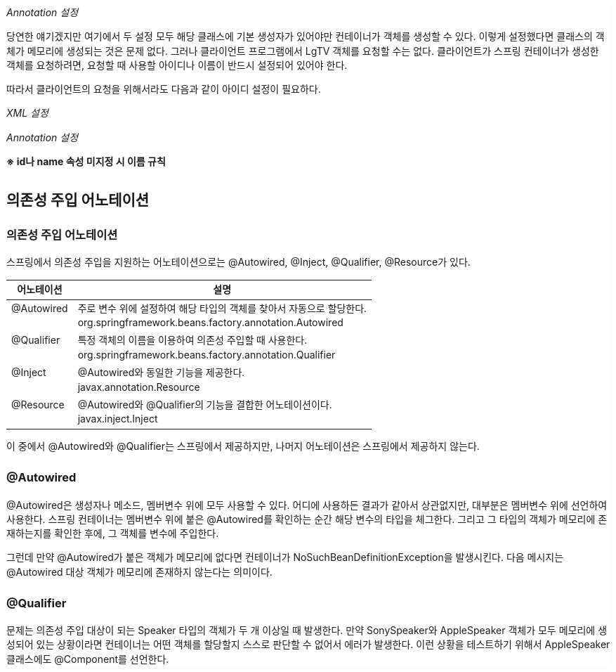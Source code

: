 *Annotation 설정*

```java
```

당연한 얘기겠지만 여기에서 두 설정 모두 해당 클래스에 기본 생성자가 있어야만 컨테이너가 객체를 생성할 수 있다. 이렇게 설정했다면 클래스의 객체가 메모리에 생성되는 것은 문제 없다. 그러나 클라이언트 프로그램에서 LgTV 객체를 요청할 수는 없다. 클라이언트가 스프링 컨테이너가 생성한 객체를 요청하려면, 요청할 때 사용할 아이디나 이름이 반드시 설정되어 있어야 한다.

```
```

따라서 클라이언트의 요청을 위해서라도 다음과 같이 아이디 설정이 필요하다.

*XML 설정*

```xml
```

*Annotation 설정*

```java
```

**※ id나 name 속성 미지정 시 이름 규칙**



## 의존성 주입 어노테이션

### 의존성 주입 어노테이션

스프링에서 의존성 주입을 지원하는 어노테이션으로는 @Autowired, @Inject, @Qualifier, @Resource가 있다.

| 어노테이션 | 설명                                                         |
| ---------- | ------------------------------------------------------------ |
| @Autowired | 주로 변수 위에 설정하여 해당 타입의 객체를 찾아서 자동으로 할당한다.<br />org.springframework.beans.factory.annotation.Autowired |
| @Qualifier | 특정 객체의 이름을 이용하여 의존성 주입할 때 사용한다.<br />org.springframework.beans.factory.annotation.Qualifier |
| @Inject    | @Autowired와 동일한 기능을 제공한다.<br />javax.annotation.Resource |
| @Resource  | @Autowired와 @Qualifier의 기능을 결합한 어노테이션이다.<br />javax.inject.Inject |

이 중에서 @Autowired와 @Qualifier는 스프링에서 제공하지만, 나머지 어노테이션은 스프링에서 제공하지 않는다.

### @Autowired

@Autowired은 생성자나 메소드, 멤버변수 위에 모두 사용할 수 있다. 어디에 사용하든 결과가 같아서 상관없지만, 대부분은 멤버변수 위에 선언하여 사용한다. 스프링 컨테이너는 멤버변수 위에 붙은 @Autowired를 확인하는 순간 해당 변수의 타입을 체그한다. 그리고 그 타입의 객체가 메모리에 존재하는지를 확인한 후에, 그 객체를 변수에 주입한다.

그런데 만약 @Autowired가 붙은 객체가 메모리에 없다면 컨테이너가 NoSuchBeanDefinitionException을 발생시킨다. 다음 메시지는 @Autowired 대상 객체가 메모리에 존재하지 않는다는 의미이다.

### @Qualifier

문제는 의존성 주입 대상이 되는 Speaker 타입의 객체가 두 개 이상일 때 발생한다. 만약 SonySpeaker와 AppleSpeaker 객체가 모두 메모리에 생성되어 있는 상황이라면 컨테이너는 어떤 객체를 할당할지 스스로 판단할 수 없어서 에러가 발생한다. 이런 상황을 테스트하기 위해서 AppleSpeaker 클래스에도 @Component를 선언한다.
